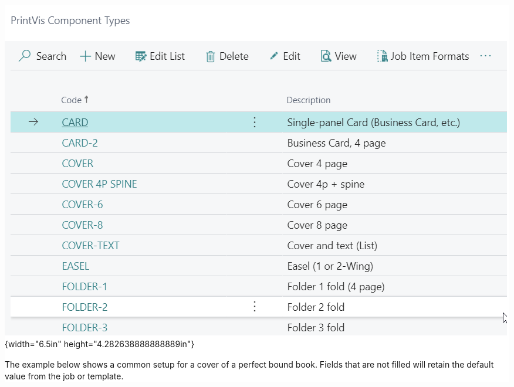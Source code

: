 ![Image](./assets/image1.png){width="6.5in"
height="4.282638888888889in"}

The example below shows a common setup for a cover of a perfect bound
book. Fields that are not filled will retain the default value from the
job or template.
